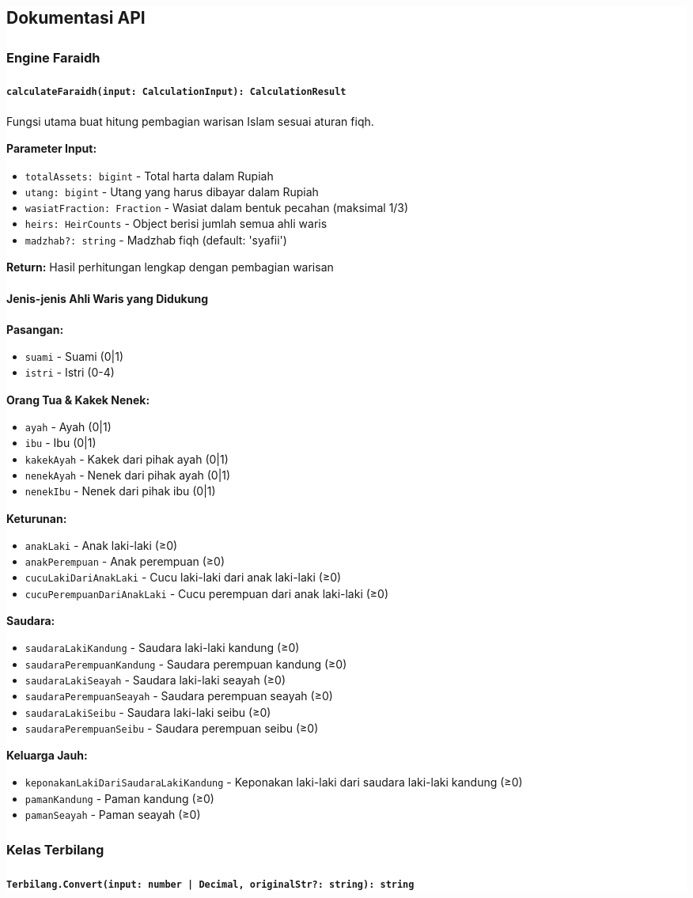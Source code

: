 ## Dokumentasi API

### Engine Faraidh

#### `calculateFaraidh(input: CalculationInput): CalculationResult`

Fungsi utama buat hitung pembagian warisan Islam sesuai aturan fiqh.

**Parameter Input:**
- `totalAssets: bigint` - Total harta dalam Rupiah
- `utang: bigint` - Utang yang harus dibayar dalam Rupiah
- `wasiatFraction: Fraction` - Wasiat dalam bentuk pecahan (maksimal 1/3)
- `heirs: HeirCounts` - Object berisi jumlah semua ahli waris
- `madzhab?: string` - Madzhab fiqh (default: 'syafii')

**Return:** Hasil perhitungan lengkap dengan pembagian warisan

#### Jenis-jenis Ahli Waris yang Didukung

**Pasangan:**
- `suami` - Suami (0|1)
- `istri` - Istri (0-4)

**Orang Tua & Kakek Nenek:**
- `ayah` - Ayah (0|1)
- `ibu` - Ibu (0|1)
- `kakekAyah` - Kakek dari pihak ayah (0|1)
- `nenekAyah` - Nenek dari pihak ayah (0|1)
- `nenekIbu` - Nenek dari pihak ibu (0|1)

**Keturunan:**
- `anakLaki` - Anak laki-laki (≥0)
- `anakPerempuan` - Anak perempuan (≥0)
- `cucuLakiDariAnakLaki` - Cucu laki-laki dari anak laki-laki (≥0)
- `cucuPerempuanDariAnakLaki` - Cucu perempuan dari anak laki-laki (≥0)

**Saudara:**
- `saudaraLakiKandung` - Saudara laki-laki kandung (≥0)
- `saudaraPerempuanKandung` - Saudara perempuan kandung (≥0)
- `saudaraLakiSeayah` - Saudara laki-laki seayah (≥0)
- `saudaraPerempuanSeayah` - Saudara perempuan seayah (≥0)
- `saudaraLakiSeibu` - Saudara laki-laki seibu (≥0)
- `saudaraPerempuanSeibu` - Saudara perempuan seibu (≥0)

**Keluarga Jauh:**
- `keponakanLakiDariSaudaraLakiKandung` - Keponakan laki-laki dari saudara laki-laki kandung (≥0)
- `pamanKandung` - Paman kandung (≥0)
- `pamanSeayah` - Paman seayah (≥0)

### Kelas Terbilang

#### `Terbilang.Convert(input: number | Decimal, originalStr?: string): string`
